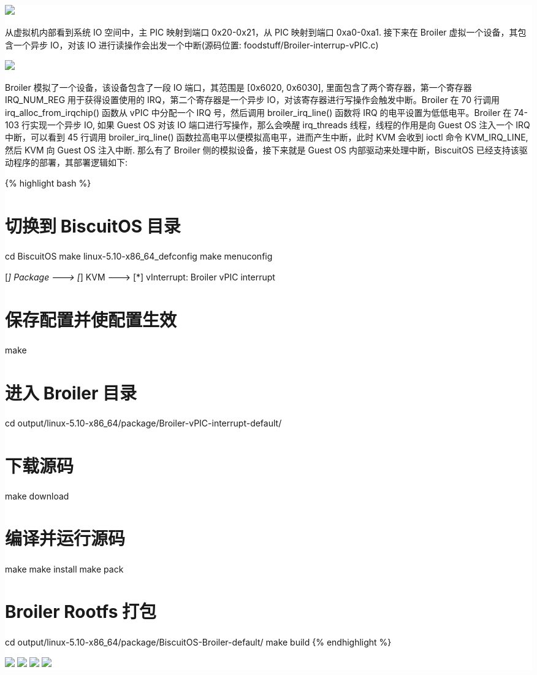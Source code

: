 ![](/assets/PDB/HK/TH001768.png)

从虚拟机内部看到系统 IO 空间中，主 PIC 映射到端口 0x20-0x21，从 PIC 映射到端口 0xa0-0xa1. 接下来在 Broiler 虚拟一个设备，其包含一个异步 IO，对该 IO 进行读操作会出发一个中断(源码位置: foodstuff/Broiler-interrup-vPIC.c)

![](/assets/PDB/HK/TH001788.png)

Broiler 模拟了一个设备，该设备包含了一段 IO 端口，其范围是 \[0x6020, 0x6030], 里面包含了两个寄存器，第一个寄存器 IRQ_NUM_REG 用于获得设置使用的 IRQ，第二个寄存器是一个异步 IO，对该寄存器进行写操作会触发中断。Broiler 在 70 行调用 irq_alloc_from_irqchip() 函数从 vPIC 中分配一个 IRQ 号，然后调用 broiler_irq_line() 函数将 IRQ 的电平设置为低低电平。Broiler 在 74-103 行实现一个异步 IO, 如果 Guest OS 对该 IO 端口进行写操作，那么会唤醒 irq_threads 线程，线程的作用是向 Guest OS 注入一个 IRQ 中断，可以看到 45 行调用 broiler_irq_line() 函数拉高电平以便模拟高电平，进而产生中断，此时 KVM 会收到 ioctl 命令 KVM_IRQ_LINE, 然后 KVM 向 Guest OS 注入中断. 那么有了 Broiler 侧的模拟设备，接下来就是 Guest OS 内部驱动来处理中断，BiscuitOS 已经支持该驱动程序的部署，其部署逻辑如下:

{% highlight bash %}
# 切换到 BiscuitOS 目录
cd BiscuitOS
make linux-5.10-x86_64_defconfig
make menuconfig

  [*] Package --->
      [*] KVM --->
          [*] vInterrupt: Broiler vPIC interrupt

# 保存配置并使配置生效
make

# 进入 Broiler 目录
cd output/linux-5.10-x86_64/package/Broiler-vPIC-interrupt-default/
# 下载源码
make download
# 编译并运行源码
make
make install
make pack
# Broiler Rootfs 打包
cd output/linux-5.10-x86_64/package/BiscuitOS-Broiler-default/
make build
{% endhighlight %}

![](/assets/PDB/HK/TH001747.png)
![](/assets/PDB/HK/TH001770.png)
![](/assets/PDB/HK/TH001771.png)
![](/assets/PDB/HK/TH001772.png)
